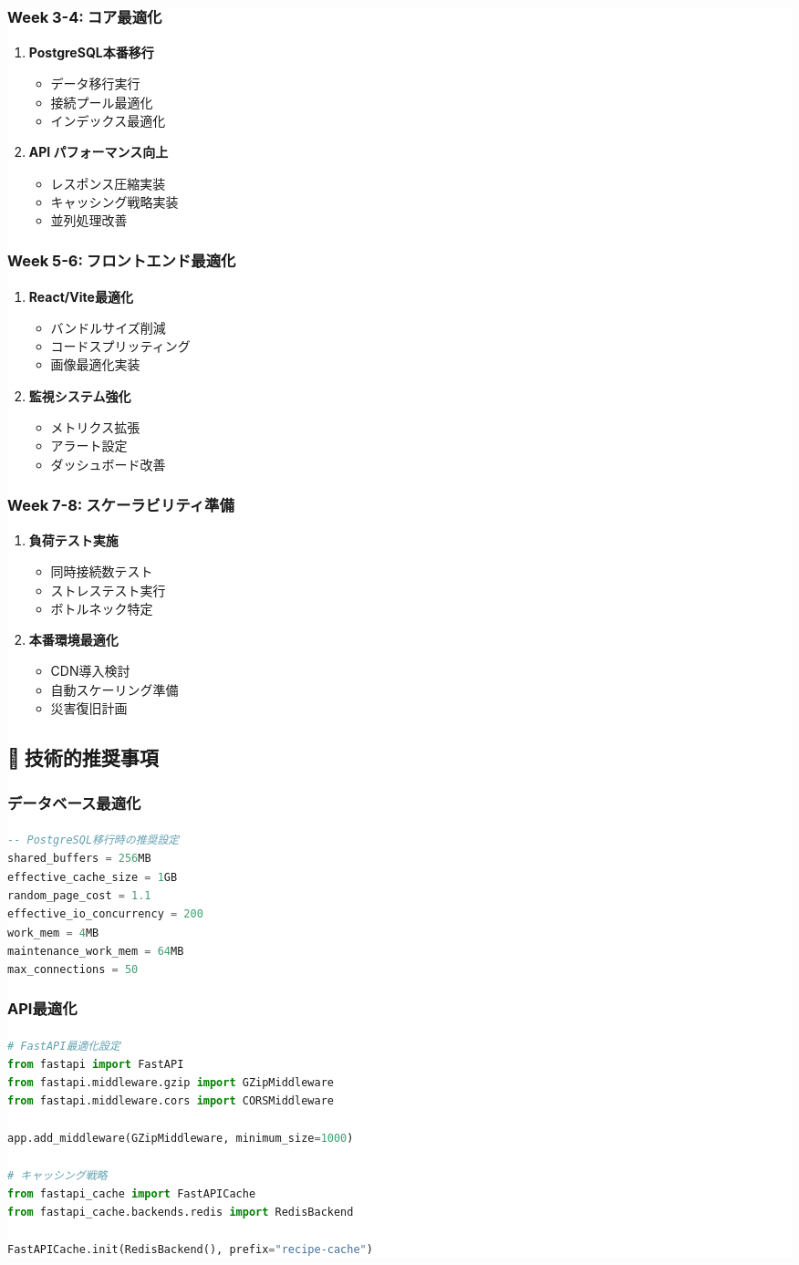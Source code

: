 ### Week 3-4: コア最適化
1. **PostgreSQL本番移行**
   - データ移行実行
   - 接続プール最適化
   - インデックス最適化

2. **API パフォーマンス向上**
   - レスポンス圧縮実装
   - キャッシング戦略実装
   - 並列処理改善

### Week 5-6: フロントエンド最適化
1. **React/Vite最適化**
   - バンドルサイズ削減
   - コードスプリッティング
   - 画像最適化実装

2. **監視システム強化**
   - メトリクス拡張
   - アラート設定
   - ダッシュボード改善

### Week 7-8: スケーラビリティ準備
1. **負荷テスト実施**
   - 同時接続数テスト
   - ストレステスト実行
   - ボトルネック特定

2. **本番環境最適化**
   - CDN導入検討
   - 自動スケーリング準備
   - 災害復旧計画

## 🔧 技術的推奨事項

### データベース最適化
```sql
-- PostgreSQL移行時の推奨設定
shared_buffers = 256MB
effective_cache_size = 1GB  
random_page_cost = 1.1
effective_io_concurrency = 200
work_mem = 4MB
maintenance_work_mem = 64MB
max_connections = 50
```

### API最適化
```python
# FastAPI最適化設定
from fastapi import FastAPI
from fastapi.middleware.gzip import GZipMiddleware
from fastapi.middleware.cors import CORSMiddleware

app.add_middleware(GZipMiddleware, minimum_size=1000)

# キャッシング戦略
from fastapi_cache import FastAPICache
from fastapi_cache.backends.redis import RedisBackend

FastAPICache.init(RedisBackend(), prefix="recipe-cache")
```
